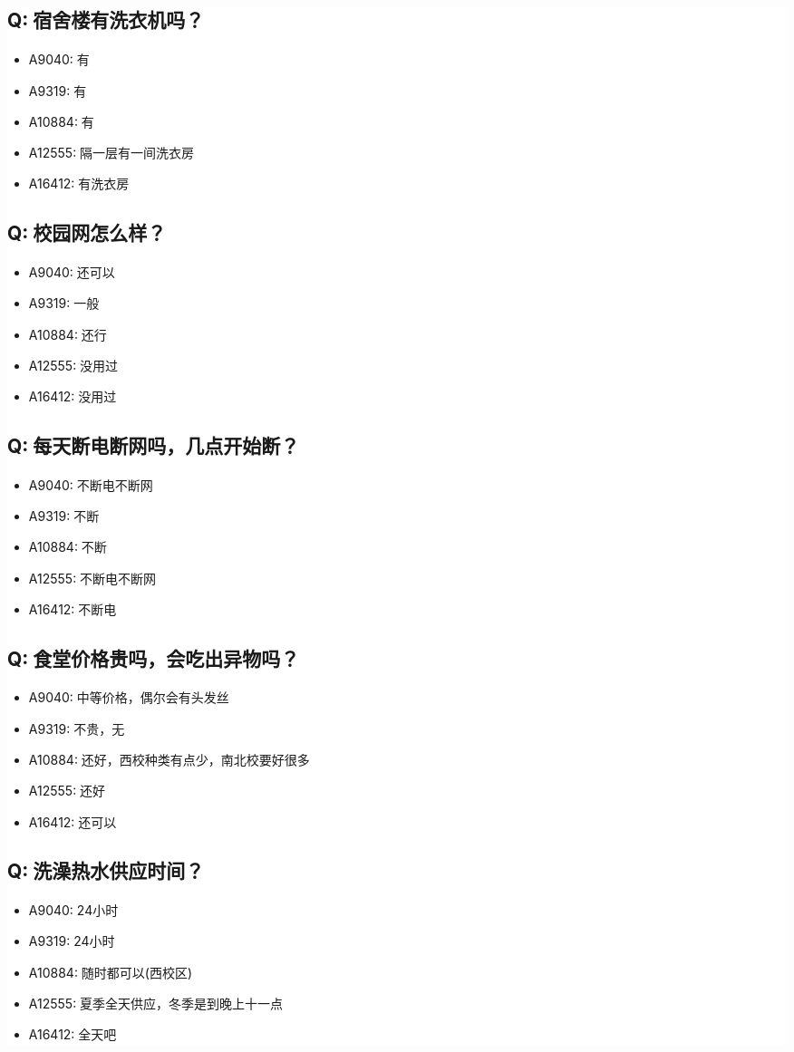 ## Q: 宿舍楼有洗衣机吗？

- A9040: 有

- A9319: 有

- A10884: 有

- A12555: 隔一层有一间洗衣房

- A16412: 有洗衣房

## Q: 校园网怎么样？

- A9040: 还可以

- A9319: 一般

- A10884: 还行

- A12555: 没用过

- A16412: 没用过

## Q: 每天断电断网吗，几点开始断？

- A9040: 不断电不断网

- A9319: 不断

- A10884: 不断

- A12555: 不断电不断网

- A16412: 不断电

## Q: 食堂价格贵吗，会吃出异物吗？

- A9040: 中等价格，偶尔会有头发丝

- A9319: 不贵，无

- A10884: 还好，西校种类有点少，南北校要好很多

- A12555: 还好

- A16412: 还可以

## Q: 洗澡热水供应时间？

- A9040: 24小时

- A9319: 24小时

- A10884: 随时都可以(西校区)

- A12555: 夏季全天供应，冬季是到晚上十一点

- A16412: 全天吧
